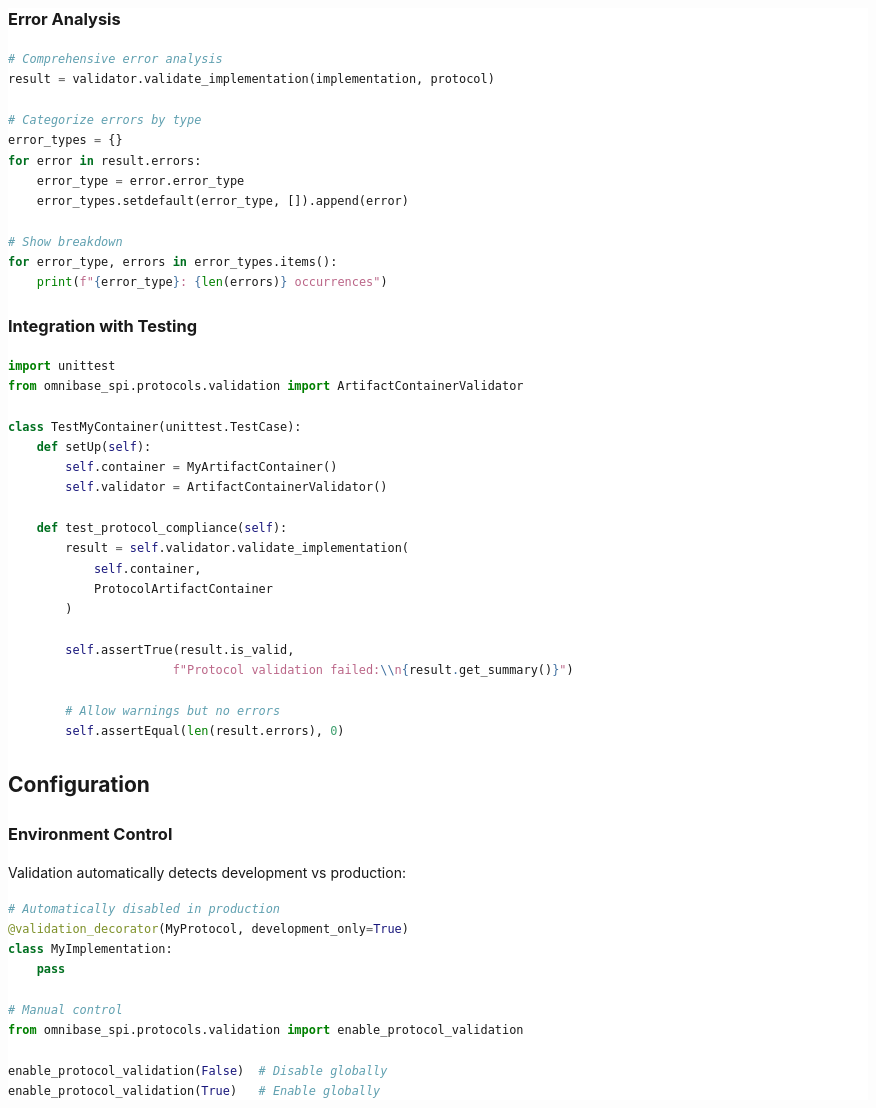 ### Error Analysis

```python
# Comprehensive error analysis
result = validator.validate_implementation(implementation, protocol)

# Categorize errors by type
error_types = {}
for error in result.errors:
    error_type = error.error_type
    error_types.setdefault(error_type, []).append(error)

# Show breakdown
for error_type, errors in error_types.items():
    print(f"{error_type}: {len(errors)} occurrences")
```

### Integration with Testing

```python
import unittest
from omnibase_spi.protocols.validation import ArtifactContainerValidator

class TestMyContainer(unittest.TestCase):
    def setUp(self):
        self.container = MyArtifactContainer()
        self.validator = ArtifactContainerValidator()

    def test_protocol_compliance(self):
        result = self.validator.validate_implementation(
            self.container,
            ProtocolArtifactContainer
        )

        self.assertTrue(result.is_valid,
                       f"Protocol validation failed:\\n{result.get_summary()}")

        # Allow warnings but no errors
        self.assertEqual(len(result.errors), 0)
```

## Configuration

### Environment Control

Validation automatically detects development vs production:

```python
# Automatically disabled in production
@validation_decorator(MyProtocol, development_only=True)
class MyImplementation:
    pass

# Manual control
from omnibase_spi.protocols.validation import enable_protocol_validation

enable_protocol_validation(False)  # Disable globally
enable_protocol_validation(True)   # Enable globally
```
